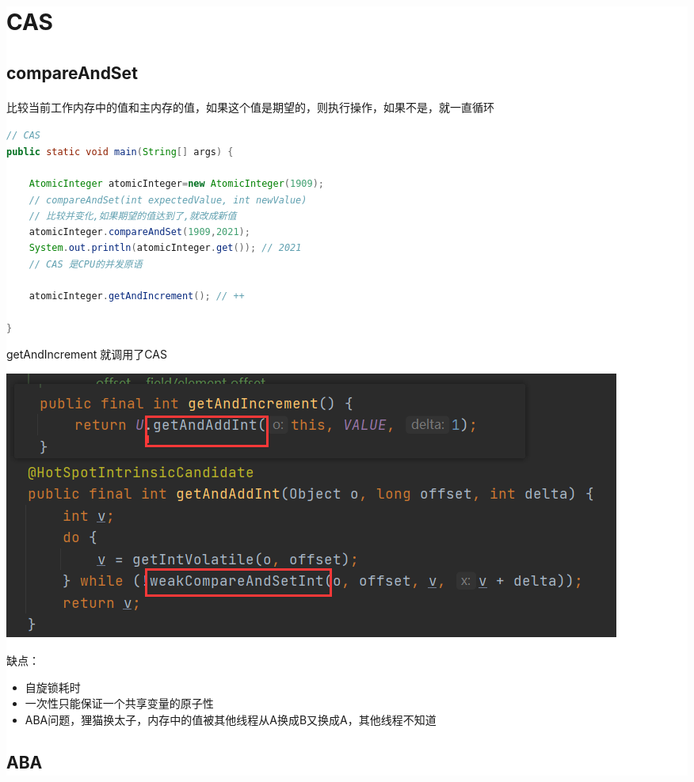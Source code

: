 # CAS

## compareAndSet

比较当前工作内存中的值和主内存的值，如果这个值是期望的，则执行操作，如果不是，就一直循环

```java
// CAS
public static void main(String[] args) {

    AtomicInteger atomicInteger=new AtomicInteger(1909);
    // compareAndSet(int expectedValue, int newValue)
    // 比较并变化,如果期望的值达到了,就改成新值
    atomicInteger.compareAndSet(1909,2021);
    System.out.println(atomicInteger.get()); // 2021
    // CAS 是CPU的并发原语

    atomicInteger.getAndIncrement(); // ++

}
```

getAndIncrement 就调用了CAS

![image-20210207143023904](JUC.assets/image-20210207143023904.png)

缺点：

* 自旋锁耗时
* 一次性只能保证一个共享变量的原子性
* ABA问题，狸猫换太子，内存中的值被其他线程从A换成B又换成A，其他线程不知道

## ABA
